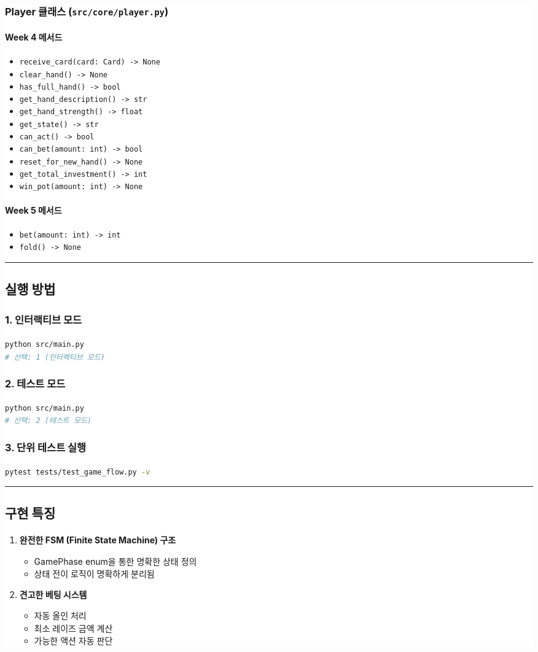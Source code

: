 ### Player 클래스 (`src/core/player.py`)

#### Week 4 메서드
- `receive_card(card: Card) -> None`
- `clear_hand() -> None`
- `has_full_hand() -> bool`
- `get_hand_description() -> str`
- `get_hand_strength() -> float`
- `get_state() -> str`
- `can_act() -> bool`
- `can_bet(amount: int) -> bool`
- `reset_for_new_hand() -> None`
- `get_total_investment() -> int`
- `win_pot(amount: int) -> None`

#### Week 5 메서드
- `bet(amount: int) -> int`
- `fold() -> None`

---

## 실행 방법

### 1. 인터랙티브 모드
```bash
python src/main.py
# 선택: 1 (인터랙티브 모드)
```

### 2. 테스트 모드
```bash
python src/main.py
# 선택: 2 (테스트 모드)
```

### 3. 단위 테스트 실행
```bash
pytest tests/test_game_flow.py -v
```

---

## 구현 특징

1. **완전한 FSM (Finite State Machine) 구조**
   - GamePhase enum을 통한 명확한 상태 정의
   - 상태 전이 로직이 명확하게 분리됨

2. **견고한 베팅 시스템**
   - 자동 올인 처리
   - 최소 레이즈 금액 계산
   - 가능한 액션 자동 판단
